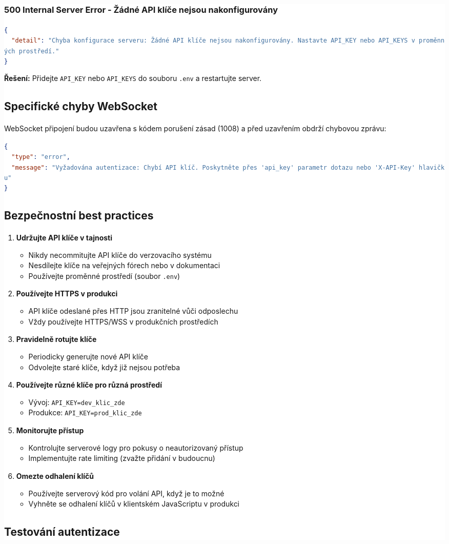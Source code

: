 ### 500 Internal Server Error - Žádné API klíče nejsou nakonfigurovány

```json
{
  "detail": "Chyba konfigurace serveru: Žádné API klíče nejsou nakonfigurovány. Nastavte API_KEY nebo API_KEYS v proměnných prostředí."
}
```

**Řešení:** Přidejte `API_KEY` nebo `API_KEYS` do souboru `.env` a restartujte server.

## Specifické chyby WebSocket

WebSocket připojení budou uzavřena s kódem porušení zásad (1008) a před uzavřením obdrží chybovou zprávu:

```json
{
  "type": "error",
  "message": "Vyžadována autentizace: Chybí API klíč. Poskytněte přes 'api_key' parametr dotazu nebo 'X-API-Key' hlavičku"
}
```

## Bezpečnostní best practices

1. **Udržujte API klíče v tajnosti**
   - Nikdy necommitujte API klíče do verzovacího systému
   - Nesdílejte klíče na veřejných fórech nebo v dokumentaci
   - Používejte proměnné prostředí (soubor `.env`)

2. **Používejte HTTPS v produkci**
   - API klíče odeslané přes HTTP jsou zranitelné vůči odposlechu
   - Vždy používejte HTTPS/WSS v produkčních prostředích

3. **Pravidelně rotujte klíče**
   - Periodicky generujte nové API klíče
   - Odvolejte staré klíče, když již nejsou potřeba

4. **Používejte různé klíče pro různá prostředí**
   - Vývoj: `API_KEY=dev_klic_zde`
   - Produkce: `API_KEY=prod_klic_zde`

5. **Monitorujte přístup**
   - Kontrolujte serverové logy pro pokusy o neautorizovaný přístup
   - Implementujte rate limiting (zvažte přidání v budoucnu)

6. **Omezte odhalení klíčů**
   - Používejte serverový kód pro volání API, když je to možné
   - Vyhněte se odhalení klíčů v klientském JavaScriptu v produkci

## Testování autentizace
